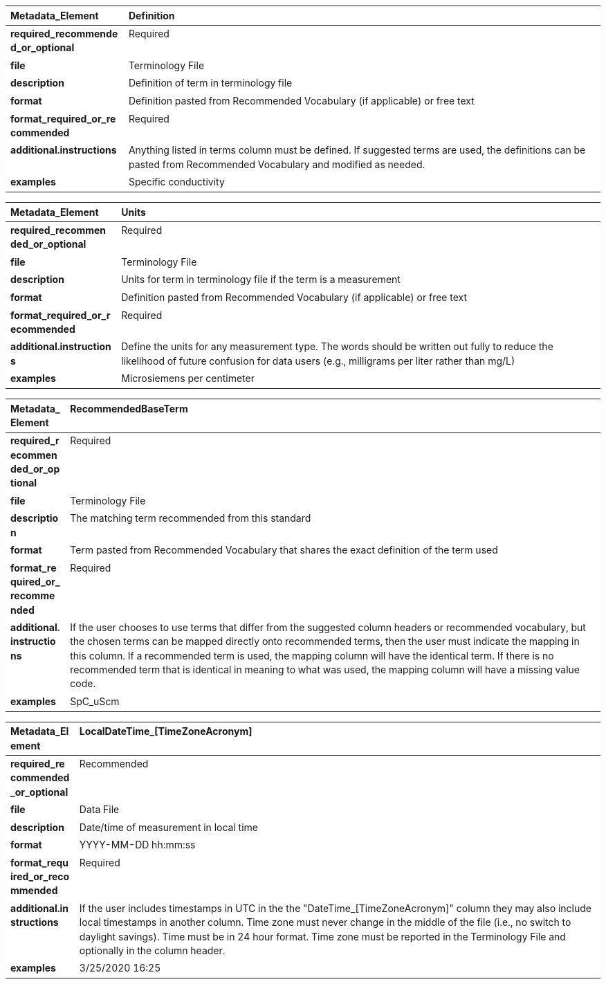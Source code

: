 |Metadata_Element|Definition|
|:----------------------------------------------------|:----------------------------------------------------|
|**required_recommended_or_optional**|Required|
|**file**|Terminology File|
|**description**|Definition of term in terminology file|
|**format**|Definition pasted from Recommended Vocabulary (if applicable) or free text|
|**format_required_or_recommended**|Required|
|**additional.instructions**|Anything listed in terms column must be defined. If suggested terms are used, the definitions can be pasted from Recommended Vocabulary and modified as needed.|
|**examples**|Specific conductivity|

|Metadata_Element|Units|
|:----------------------------------------------------|:----------------------------------------------------|
|**required_recommended_or_optional**|Required|
|**file**|Terminology File|
|**description**|Units for term in terminology file if the term is a measurement|
|**format**|Definition pasted from Recommended Vocabulary (if applicable) or free text|
|**format_required_or_recommended**|Required|
|**additional.instructions**|Define the units for any measurement type. The words should be written out fully to reduce the likelihood of future confusion for data users (e.g., milligrams per liter rather than mg/L)|
|**examples**|Microsiemens per centimeter|

|Metadata_Element|RecommendedBaseTerm|
|:----------------------------------------------------|:----------------------------------------------------|
|**required_recommended_or_optional**|Required|
|**file**|Terminology File|
|**description**|The matching term recommended from this standard|
|**format**|Term pasted from Recommended Vocabulary that shares the exact definition of the term used|
|**format_required_or_recommended**|Required|
|**additional.instructions**|If the user chooses to use terms that differ from the suggested column headers or recommended vocabulary, but the chosen terms can be mapped directly onto recommended terms, then the user must indicate the mapping in this column. If a recommended term is used, the mapping column will have the identical term. If there is no recommended term that is identical in meaning to what was used, the mapping column will have a missing value code.|
|**examples**|SpC_uScm|

|Metadata_Element|LocalDateTime_[TimeZoneAcronym]|
|:----------------------------------------------------|:----------------------------------------------------|
|**required_recommended_or_optional**|Recommended|
|**file**|Data File|
|**description**|Date/time of measurement in local time|
|**format**|YYYY-MM-DD hh:mm:ss|
|**format_required_or_recommended**|Required|
|**additional.instructions**|If the user includes timestamps in UTC in the the "DateTime_[TimeZoneAcronym]" column they may also include local timestamps in another column. Time zone must never change in the middle of the file (i.e., no switch to daylight savings). Time must be in 24 hour format. Time zone must be reported in the Terminology File and optionally in the column header.|
|**examples**|3/25/2020 16:25|

